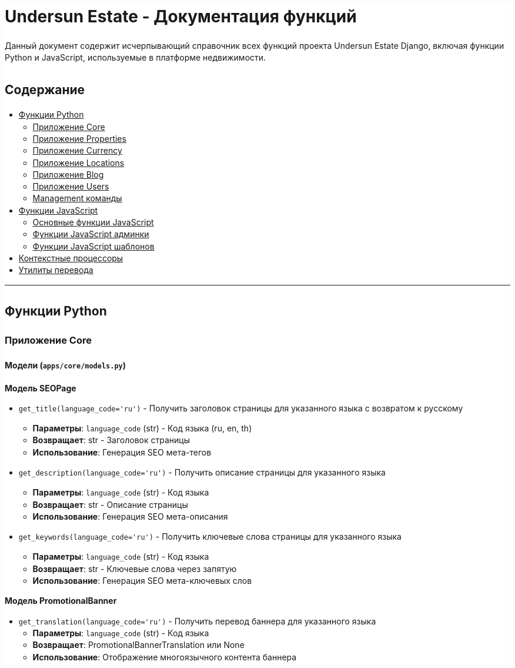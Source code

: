 # Undersun Estate - Документация функций

Данный документ содержит исчерпывающий справочник всех функций проекта Undersun Estate Django, включая функции Python и JavaScript, используемые в платформе недвижимости.

## Содержание

- [Функции Python](#функции-python)
  - [Приложение Core](#приложение-core)
  - [Приложение Properties](#приложение-properties)
  - [Приложение Currency](#приложение-currency)
  - [Приложение Locations](#приложение-locations)
  - [Приложение Blog](#приложение-blog)
  - [Приложение Users](#приложение-users)
  - [Management команды](#management-команды)
- [Функции JavaScript](#функции-javascript)
  - [Основные функции JavaScript](#основные-функции-javascript)
  - [Функции JavaScript админки](#функции-javascript-админки)
  - [Функции JavaScript шаблонов](#функции-javascript-шаблонов)
- [Контекстные процессоры](#контекстные-процессоры)
- [Утилиты перевода](#утилиты-перевода)

---

## Функции Python

### Приложение Core

#### Модели (`apps/core/models.py`)

**Модель SEOPage**
- `get_title(language_code='ru')` - Получить заголовок страницы для указанного языка с возвратом к русскому
  - **Параметры**: `language_code` (str) - Код языка (ru, en, th)
  - **Возвращает**: str - Заголовок страницы
  - **Использование**: Генерация SEO мета-тегов

- `get_description(language_code='ru')` - Получить описание страницы для указанного языка
  - **Параметры**: `language_code` (str) - Код языка
  - **Возвращает**: str - Описание страницы
  - **Использование**: Генерация SEO мета-описания

- `get_keywords(language_code='ru')` - Получить ключевые слова страницы для указанного языка
  - **Параметры**: `language_code` (str) - Код языка
  - **Возвращает**: str - Ключевые слова через запятую
  - **Использование**: Генерация SEO мета-ключевых слов

**Модель PromotionalBanner**
- `get_translation(language_code='ru')` - Получить перевод баннера для указанного языка
  - **Параметры**: `language_code` (str) - Код языка
  - **Возвращает**: PromotionalBannerTranslation или None
  - **Использование**: Отображение многоязычного контента баннера
